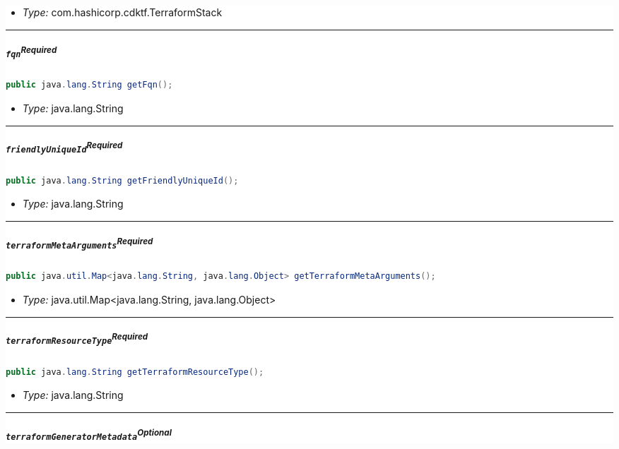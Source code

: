 - *Type:* com.hashicorp.cdktf.TerraformStack

---

##### `fqn`<sup>Required</sup> <a name="fqn" id="rhizo-co-terraform-provider-oci.dataOciCertificatesManagementCaBundles.DataOciCertificatesManagementCaBundles.property.fqn"></a>

```java
public java.lang.String getFqn();
```

- *Type:* java.lang.String

---

##### `friendlyUniqueId`<sup>Required</sup> <a name="friendlyUniqueId" id="rhizo-co-terraform-provider-oci.dataOciCertificatesManagementCaBundles.DataOciCertificatesManagementCaBundles.property.friendlyUniqueId"></a>

```java
public java.lang.String getFriendlyUniqueId();
```

- *Type:* java.lang.String

---

##### `terraformMetaArguments`<sup>Required</sup> <a name="terraformMetaArguments" id="rhizo-co-terraform-provider-oci.dataOciCertificatesManagementCaBundles.DataOciCertificatesManagementCaBundles.property.terraformMetaArguments"></a>

```java
public java.util.Map<java.lang.String, java.lang.Object> getTerraformMetaArguments();
```

- *Type:* java.util.Map<java.lang.String, java.lang.Object>

---

##### `terraformResourceType`<sup>Required</sup> <a name="terraformResourceType" id="rhizo-co-terraform-provider-oci.dataOciCertificatesManagementCaBundles.DataOciCertificatesManagementCaBundles.property.terraformResourceType"></a>

```java
public java.lang.String getTerraformResourceType();
```

- *Type:* java.lang.String

---

##### `terraformGeneratorMetadata`<sup>Optional</sup> <a name="terraformGeneratorMetadata" id="rhizo-co-terraform-provider-oci.dataOciCertificatesManagementCaBundles.DataOciCertificatesManagementCaBundles.property.terraformGeneratorMetadata"></a>
